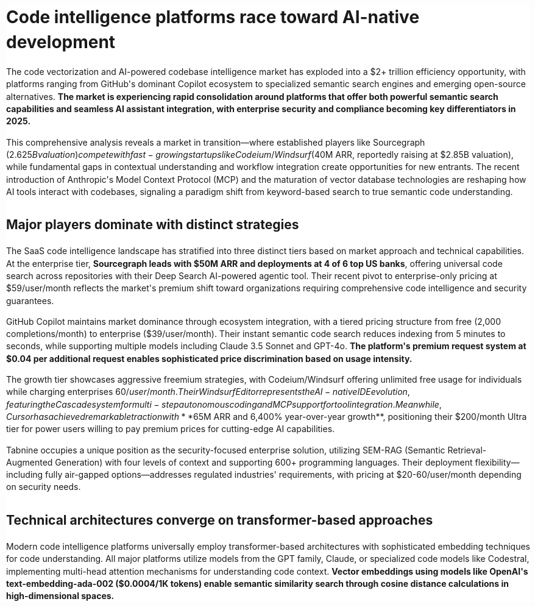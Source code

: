 # Code intelligence platforms race toward AI-native development

The code vectorization and AI-powered codebase intelligence market has exploded into a $2+ trillion efficiency opportunity, with platforms ranging from GitHub's dominant Copilot ecosystem to specialized semantic search engines and emerging open-source alternatives. **The market is experiencing rapid consolidation around platforms that offer both powerful semantic search capabilities and seamless AI assistant integration, with enterprise security and compliance becoming key differentiators in 2025.**

This comprehensive analysis reveals a market in transition—where established players like Sourcegraph ($2.625B valuation) compete with fast-growing startups like Codeium/Windsurf ($40M ARR, reportedly raising at $2.85B valuation), while fundamental gaps in contextual understanding and workflow integration create opportunities for new entrants. The recent introduction of Anthropic's Model Context Protocol (MCP) and the maturation of vector database technologies are reshaping how AI tools interact with codebases, signaling a paradigm shift from keyword-based search to true semantic code understanding.

## Major players dominate with distinct strategies

The SaaS code intelligence landscape has stratified into three distinct tiers based on market approach and technical capabilities. At the enterprise tier, **Sourcegraph leads with $50M ARR and deployments at 4 of 6 top US banks**, offering universal code search across repositories with their Deep Search AI-powered agentic tool. Their recent pivot to enterprise-only pricing at $59/user/month reflects the market's premium shift toward organizations requiring comprehensive code intelligence and security guarantees.

GitHub Copilot maintains market dominance through ecosystem integration, with a tiered pricing structure from free (2,000 completions/month) to enterprise ($39/user/month). Their instant semantic code search reduces indexing from 5 minutes to seconds, while supporting multiple models including Claude 3.5 Sonnet and GPT-4o. **The platform's premium request system at $0.04 per additional request enables sophisticated price discrimination based on usage intensity.**

The growth tier showcases aggressive freemium strategies, with Codeium/Windsurf offering unlimited free usage for individuals while charging enterprises $60/user/month. Their Windsurf Editor represents the AI-native IDE evolution, featuring the Cascade system for multi-step autonomous coding and MCP support for tool integration. Meanwhile, Cursor has achieved remarkable traction with **$65M ARR and 6,400% year-over-year growth**, positioning their $200/month Ultra tier for power users willing to pay premium prices for cutting-edge AI capabilities.

Tabnine occupies a unique position as the security-focused enterprise solution, utilizing SEM-RAG (Semantic Retrieval-Augmented Generation) with four levels of context and supporting 600+ programming languages. Their deployment flexibility—including fully air-gapped options—addresses regulated industries' requirements, with pricing at $20-60/user/month depending on security needs.

## Technical architectures converge on transformer-based approaches

Modern code intelligence platforms universally employ transformer-based architectures with sophisticated embedding techniques for code understanding. All major platforms utilize models from the GPT family, Claude, or specialized code models like Codestral, implementing multi-head attention mechanisms for understanding code context. **Vector embeddings using models like OpenAI's text-embedding-ada-002 ($0.0004/1K tokens) enable semantic similarity search through cosine distance calculations in high-dimensional spaces.**
